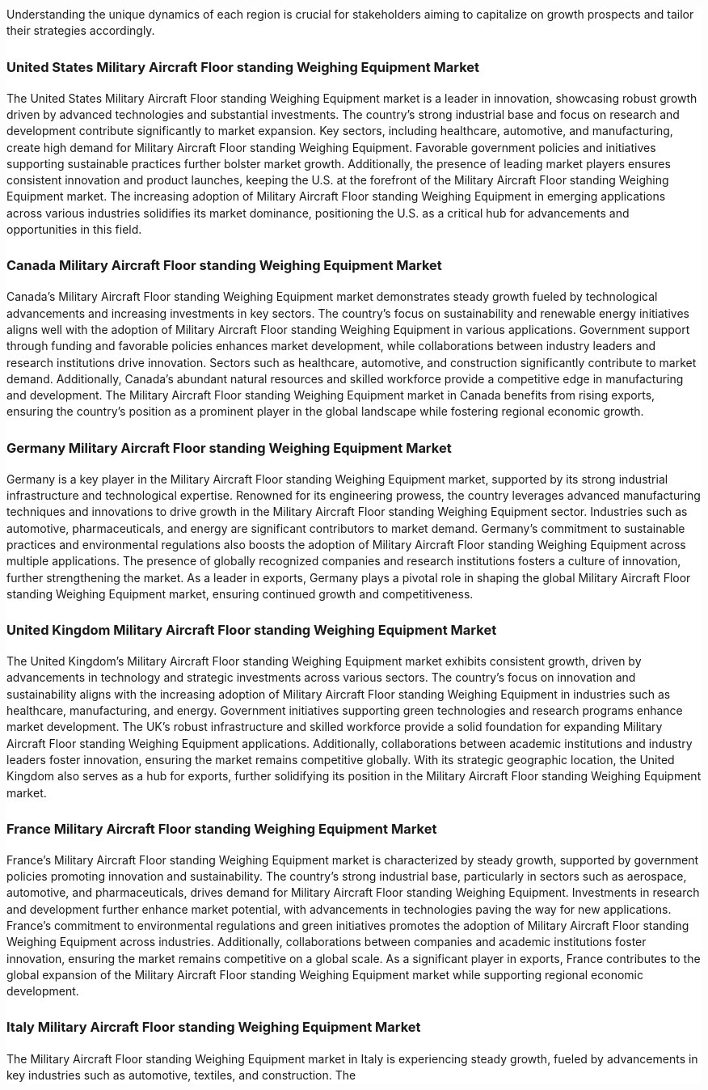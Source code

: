 Understanding the unique dynamics of each region is crucial for stakeholders aiming to capitalize on growth prospects and tailor their strategies accordingly.</p><h3>United States Military Aircraft Floor standing Weighing Equipment Market</h3><p>The United States Military Aircraft Floor standing Weighing Equipment market is a leader in innovation, showcasing robust growth driven by advanced technologies and substantial investments. The country&rsquo;s strong industrial base and focus on research and development contribute significantly to market expansion. Key sectors, including healthcare, automotive, and manufacturing, create high demand for Military Aircraft Floor standing Weighing Equipment. Favorable government policies and initiatives supporting sustainable practices further bolster market growth. Additionally, the presence of leading market players ensures consistent innovation and product launches, keeping the U.S. at the forefront of the Military Aircraft Floor standing Weighing Equipment market. The increasing adoption of Military Aircraft Floor standing Weighing Equipment in emerging applications across various industries solidifies its market dominance, positioning the U.S. as a critical hub for advancements and opportunities in this field.</p><h3>Canada Military Aircraft Floor standing Weighing Equipment Market</h3><p>Canada&rsquo;s Military Aircraft Floor standing Weighing Equipment market demonstrates steady growth fueled by technological advancements and increasing investments in key sectors. The country&rsquo;s focus on sustainability and renewable energy initiatives aligns well with the adoption of Military Aircraft Floor standing Weighing Equipment in various applications. Government support through funding and favorable policies enhances market development, while collaborations between industry leaders and research institutions drive innovation. Sectors such as healthcare, automotive, and construction significantly contribute to market demand. Additionally, Canada&rsquo;s abundant natural resources and skilled workforce provide a competitive edge in manufacturing and development. The Military Aircraft Floor standing Weighing Equipment market in Canada benefits from rising exports, ensuring the country&rsquo;s position as a prominent player in the global landscape while fostering regional economic growth.</p><h3>Germany Military Aircraft Floor standing Weighing Equipment Market</h3><p>Germany is a key player in the Military Aircraft Floor standing Weighing Equipment market, supported by its strong industrial infrastructure and technological expertise. Renowned for its engineering prowess, the country leverages advanced manufacturing techniques and innovations to drive growth in the Military Aircraft Floor standing Weighing Equipment sector. Industries such as automotive, pharmaceuticals, and energy are significant contributors to market demand. Germany&rsquo;s commitment to sustainable practices and environmental regulations also boosts the adoption of Military Aircraft Floor standing Weighing Equipment across multiple applications. The presence of globally recognized companies and research institutions fosters a culture of innovation, further strengthening the market. As a leader in exports, Germany plays a pivotal role in shaping the global Military Aircraft Floor standing Weighing Equipment market, ensuring continued growth and competitiveness.</p><h3>United Kingdom Military Aircraft Floor standing Weighing Equipment Market</h3><p>The United Kingdom&rsquo;s Military Aircraft Floor standing Weighing Equipment market exhibits consistent growth, driven by advancements in technology and strategic investments across various sectors. The country&rsquo;s focus on innovation and sustainability aligns with the increasing adoption of Military Aircraft Floor standing Weighing Equipment in industries such as healthcare, manufacturing, and energy. Government initiatives supporting green technologies and research programs enhance market development. The UK&rsquo;s robust infrastructure and skilled workforce provide a solid foundation for expanding Military Aircraft Floor standing Weighing Equipment applications. Additionally, collaborations between academic institutions and industry leaders foster innovation, ensuring the market remains competitive globally. With its strategic geographic location, the United Kingdom also serves as a hub for exports, further solidifying its position in the Military Aircraft Floor standing Weighing Equipment market.</p><h3>France Military Aircraft Floor standing Weighing Equipment Market</h3><p>France&rsquo;s Military Aircraft Floor standing Weighing Equipment market is characterized by steady growth, supported by government policies promoting innovation and sustainability. The country&rsquo;s strong industrial base, particularly in sectors such as aerospace, automotive, and pharmaceuticals, drives demand for Military Aircraft Floor standing Weighing Equipment. Investments in research and development further enhance market potential, with advancements in technologies paving the way for new applications. France&rsquo;s commitment to environmental regulations and green initiatives promotes the adoption of Military Aircraft Floor standing Weighing Equipment across industries. Additionally, collaborations between companies and academic institutions foster innovation, ensuring the market remains competitive on a global scale. As a significant player in exports, France contributes to the global expansion of the Military Aircraft Floor standing Weighing Equipment market while supporting regional economic development.</p><h3>Italy Military Aircraft Floor standing Weighing Equipment Market</h3><p>The Military Aircraft Floor standing Weighing Equipment market in Italy is experiencing steady growth, fueled by advancements in key industries such as automotive, textiles, and construction. The
